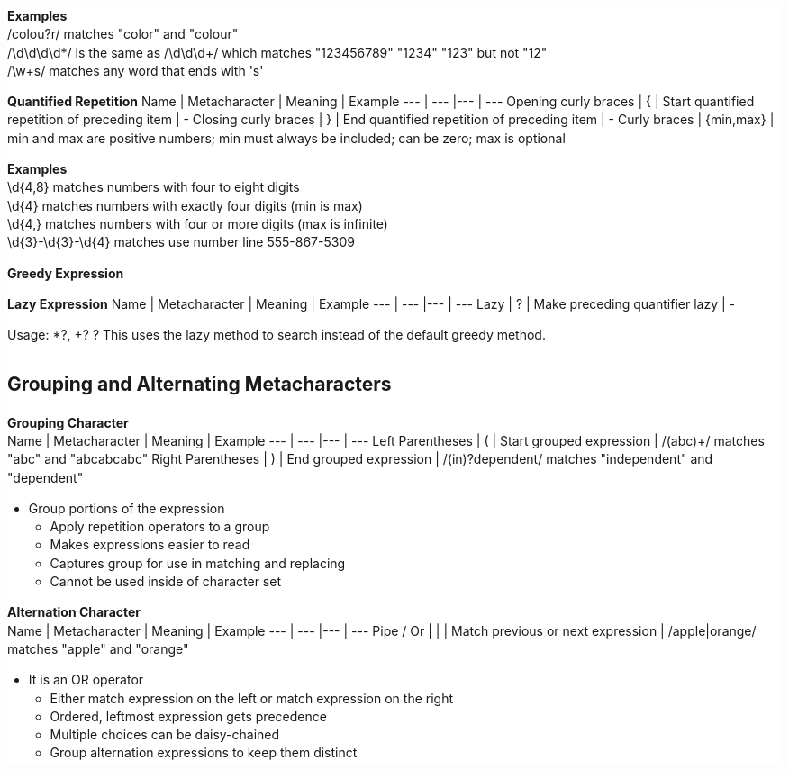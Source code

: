 **Examples**  
/colou?r/ matches "color" and "colour"  
/\d\d\d\d*/ is the same as /\d\d\d+/ which matches "123456789" "1234" "123" but not "12"  
/\w+s/ matches any word that ends with 's'  

**Quantified Repetition**
Name | Metacharacter | Meaning | Example
--- | --- |--- | ---
Opening curly braces | { | Start quantified repetition of preceding item | -
Closing curly braces | } | End quantified repetition of preceding item | -
Curly braces | {min,max} | min and max are positive numbers; min must always be included; can be zero; max is optional

**Examples**  
\d{4,8} matches numbers with four to eight digits  
\d{4} matches numbers with exactly four digits (min is max)  
\d{4,} matches numbers with four or more digits (max is infinite)  
\d{3}-\d{3}-\d{4} matches use number line 555-867-5309  

**Greedy Expression**

**Lazy Expression**
Name | Metacharacter | Meaning | Example
--- | --- |--- | ---
Lazy | ? | Make preceding quantifier lazy | -

Usage: *?, +? <metacharacter>?
This uses the lazy method to search instead of the default greedy method.  

## Grouping and Alternating Metacharacters

**Grouping Character**  
Name | Metacharacter | Meaning | Example
--- | --- |--- | ---
Left Parentheses | ( | Start grouped expression | /(abc)+/ matches "abc" and "abcabcabc"
Right Parentheses | ) | End grouped expression | /(in)?dependent/ matches "independent" and "dependent"

- Group portions of the expression
    - Apply repetition operators to a group
    - Makes expressions easier to read
    - Captures group for use in matching and replacing
    - Cannot be used inside of character set

**Alternation Character**  
Name | Metacharacter | Meaning | Example
--- | --- |--- | ---
Pipe / Or | \| | Match previous or next expression | /apple|orange/ matches "apple" and "orange"

- It is an OR operator
    - Either match expression on the left or match expression on the right
    - Ordered, leftmost expression gets precedence
    - Multiple choices can be daisy-chained
    - Group alternation expressions to keep them distinct
